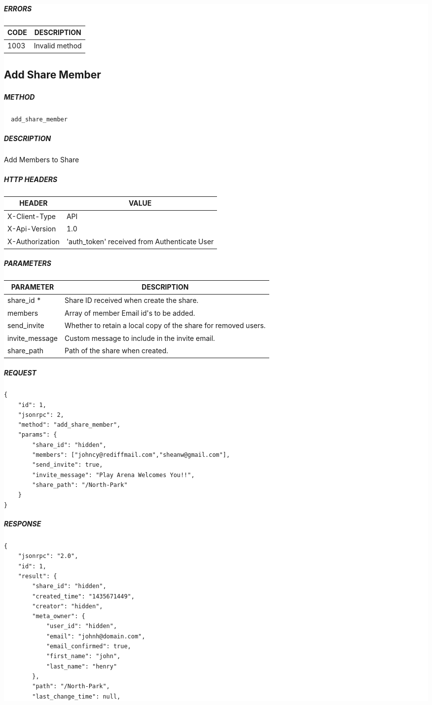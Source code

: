 ##### ERRORS
CODE  | DESCRIPTION
------------- | -------------
1003  | Invalid method



## <a name="add_share_member"></a>Add Share Member

##### METHOD
      add_share_member

##### DESCRIPTION
Add Members to Share

##### HTTP HEADERS
HEADER  | VALUE
------------- | -------------
X-Client-Type  | API
X-Api-Version  | 1.0
X-Authorization  | 'auth_token' received from Authenticate User

##### PARAMETERS
PARAMETER  | DESCRIPTION
------------- | -------------
share_id *  | Share ID received when create the share.
members  | Array of member Email id's to be added.
send_invite  | Whether to retain a local copy of the share for removed users.
invite_message  | Custom message to include in the invite email.
share_path  | Path of the share when created.

##### REQUEST
```
{
    "id": 1,
    "jsonrpc": 2,
    "method": "add_share_member",
    "params": {
        "share_id": "hidden",
        "members": ["johncy@rediffmail.com","sheanw@gmail.com"],
        "send_invite": true,
        "invite_message": "Play Arena Welcomes You!!",
        "share_path": "/North-Park"
    }
}
```

##### RESPONSE
```
{
    "jsonrpc": "2.0",
    "id": 1,
    "result": {
        "share_id": "hidden",
        "created_time": "1435671449",
        "creator": "hidden",
        "meta_owner": {
            "user_id": "hidden",
            "email": "johnh@domain.com",
            "email_confirmed": true,
            "first_name": "john",
            "last_name": "henry"
        },
        "path": "/North-Park",
        "last_change_time": null,
```